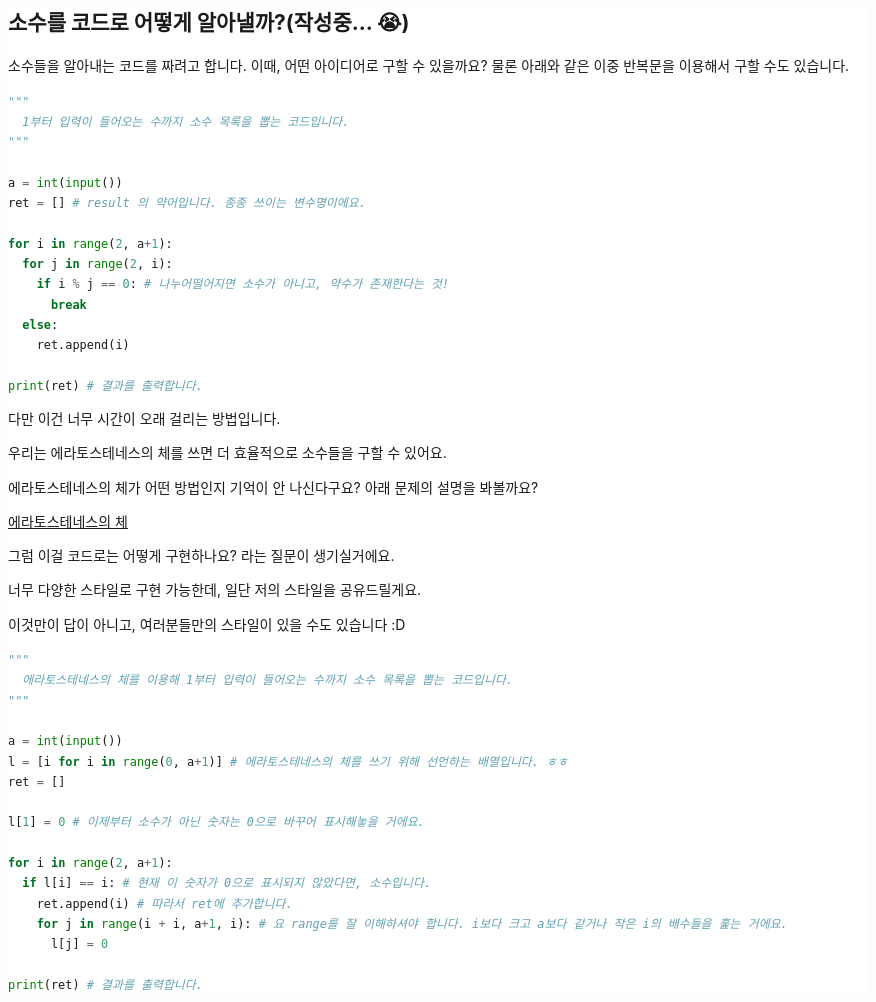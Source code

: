 ## 소수를 코드로 어떻게 알아낼까?(작성중... 😭)

소수들을 알아내는 코드를 짜려고 합니다. 이때, 어떤 아이디어로 구할 수 있을까요?
물론 아래와 같은 이중 반복문을 이용해서 구할 수도 있습니다.

```python
"""
  1부터 입력이 들어오는 수까지 소수 목록을 뽑는 코드입니다.
"""

a = int(input())
ret = [] # result 의 약어입니다. 종종 쓰이는 변수명이에요. 

for i in range(2, a+1):
  for j in range(2, i):
    if i % j == 0: # 나누어떨어지면 소수가 아니고, 약수가 존재한다는 것!
      break
  else:
    ret.append(i)

print(ret) # 결과를 출력합니다.
```

다만 이건 너무 시간이 오래 걸리는 방법입니다.

우리는 에라토스테네스의 체를 쓰면 더 효율적으로 소수들을 구할 수 있어요.

에라토스테네스의 체가 어떤 방법인지 기억이 안 나신다구요?
아래 문제의 설명을 봐볼까요?

[에라토스테네스의 체](https://www.acmicpc.net/problem/2960)

그럼 이걸 코드로는 어떻게 구현하나요? 라는 질문이 생기실거에요.

너무 다양한 스타일로 구현 가능한데, 일단 저의 스타일을 공유드릴게요.

이것만이 답이 아니고, 여러분들만의 스타일이 있을 수도 있습니다 :D

```python
"""
  에라토스테네스의 체를 이용해 1부터 입력이 들어오는 수까지 소수 목록을 뽑는 코드입니다.
"""

a = int(input())
l = [i for i in range(0, a+1)] # 에라토스테네스의 체를 쓰기 위해 선언하는 배열입니다. ㅎㅎ
ret = []

l[1] = 0 # 이제부터 소수가 아닌 숫자는 0으로 바꾸어 표시해놓을 거에요.

for i in range(2, a+1):
  if l[i] == i: # 현재 이 숫자가 0으로 표시되지 않았다면, 소수입니다.
    ret.append(i) # 따라서 ret에 추가합니다.
    for j in range(i + i, a+1, i): # 요 range를 잘 이해하셔야 합니다. i보다 크고 a보다 같거나 작은 i의 배수들을 훑는 거에요. 
      l[j] = 0

print(ret) # 결과를 출력합니다.
```
